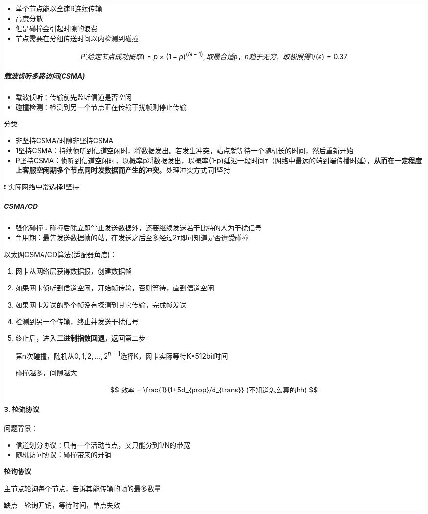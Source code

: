   - 单个节点能以全速R连续传输
  - 高度分散
  - 但是碰撞会引起时隙的浪费
  - 节点需要在分组传送时间以内检测到碰撞

  $$
  P(给定节点成功概率) = p\times(1-p)^{(N-1)}, 取最合适p，n趋于无穷，取极限得1/(e)=0.37
  $$

##### 载波侦听多路访问(CSMA)

- 载波侦听：传输前先监听信道是否空闲
- 碰撞检测：检测到另一个节点正在传输干扰帧则停止传输

分类：

- 非坚持CSMA/时隙非坚持CSMA
- 1坚持CSMA：持续侦听到信道空闲时，将数据发出。若发生冲突，站点就等待一个随机长的时间，然后重新开始
- P坚持CSMA：侦听到信道空闲时，以概率p将数据发出，以概率(1-p)延迟一段时间$\tau$（网络中最远的端到端传播时延），**从而在一定程度上客服空闲期多个节点同时发数据而产生的冲突**。处理冲突方式同1坚持

:exclamation: 实际网络中常选择1坚持

##### CSMA/CD

- 强化碰撞：碰撞后除立即停止发送数据外，还要继续发送若干比特的人为干扰信号
- 争用期：最先发送数据帧的站，在发送之后至多经过$2\tau$即可知道是否遭受碰撞

以太网CSMA/CD算法(适配器角度)：

1. 网卡从网络层获得数据报，创建数据帧

2. 如果网卡侦听到信道空闲，开始帧传输，否则等待，直到信道空闲

3. 如果网卡发送的整个帧没有探测到其它传输，完成帧发送

4. 检测到另一个传输，终止并发送干扰信号

5. 终止后，进入**二进制指数回退**，返回第二步

   第n次碰撞，随机从${0,1,2,...,2^{n-1}}$选择K，网卡实际等待K*512bit时间

   碰撞越多，间隙越大

$$
效率 = \frac{1}{1+5d_{prop}/d_{trans}} (不知道怎么算的hh)
$$

#### 3. 轮流协议

问题背景：

- 信道划分协议：只有一个活动节点，又只能分到1/N的带宽
- 随机访问协议：碰撞带来的开销

**轮询协议**

主节点轮询每个节点，告诉其能传输的帧的最多数量

缺点：轮询开销，等待时间，单点失效
